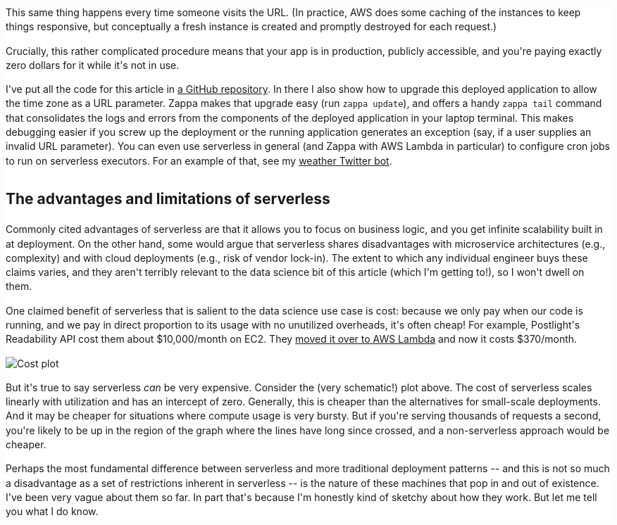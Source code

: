 This same thing happens every time someone visits the URL.
(In practice, AWS does some caching of the instances to keep things responsive,
but conceptually a fresh instance is created and promptly destroyed for each
request.)

Crucially, this rather complicated procedure means that your app is in
production, publicly accessible, and you're paying exactly zero dollars for it
while it's not in use.

I've put all the code for this article in [a GitHub
repository](https://github.com/mikepqr/serverless-for-data-scientists). In
there I also show how to upgrade this deployed application to allow the
time zone as a URL parameter. Zappa makes that upgrade easy (run `zappa
update`), and offers a handy `zappa tail` command that consolidates the logs and errors
from the components of the deployed application in your laptop terminal. This
makes debugging easier if you screw up the deployment or the running application
generates an exception (say, if a user supplies an invalid URL parameter). You
can even use serverless in general (and Zappa with AWS Lambda in particular) to
configure cron jobs to run on serverless executors. For an example of that, see
my [weather Twitter bot](https://github.com/mikepqr/dwx).

## The advantages and limitations of serverless

Commonly cited advantages of serverless are that it allows you to focus on
business logic, and you get infinite scalability built in at deployment. On the
other hand, some would argue that serverless shares disadvantages with
microservice architectures (e.g., complexity) and with cloud deployments (e.g.,
risk of vendor lock-in). The extent to which any individual engineer buys these
claims varies, and they aren't terribly relevant to the data science bit of
this article (which I'm getting to!), so I won't dwell on them.

One claimed benefit of serverless that is salient to the data science use case is cost:
because we only pay when our code is running, and we pay in direct proportion
to its usage with no unutilized overheads, it's often cheap! For example,
Postlight's Readability API cost them about $10,000/month on EC2. They [moved
it over to AWS
Lambda](https://postlight.com/trackchanges/serving-39-million-requests-for-370-month-or-how-we-reduced-our-hosting-costs-by-two-orders-of)
and now it costs $370/month.

![Cost plot](/post/serverless/costplot.png)

But it's true to say serverless _can_ be very expensive. Consider the (very
schematic!) plot above. The cost of serverless scales linearly with utilization
and has an intercept of zero. Generally, this is cheaper than the alternatives
for small-scale deployments. And it may be cheaper for situations where compute
usage is very bursty. But if you're serving thousands of requests a second,
you're likely to be up in the region of the graph where the lines have long
since crossed, and a non-serverless approach would be cheaper.

Perhaps the most fundamental difference between serverless and more traditional
deployment patterns -- and this is not so much a disadvantage as a set of
restrictions inherent in serverless -- is the nature of these machines that pop
in and out of existence. I've been very vague about them so far. In part that's
because I'm honestly kind of sketchy about how they work. But let me tell you
what I do know.
